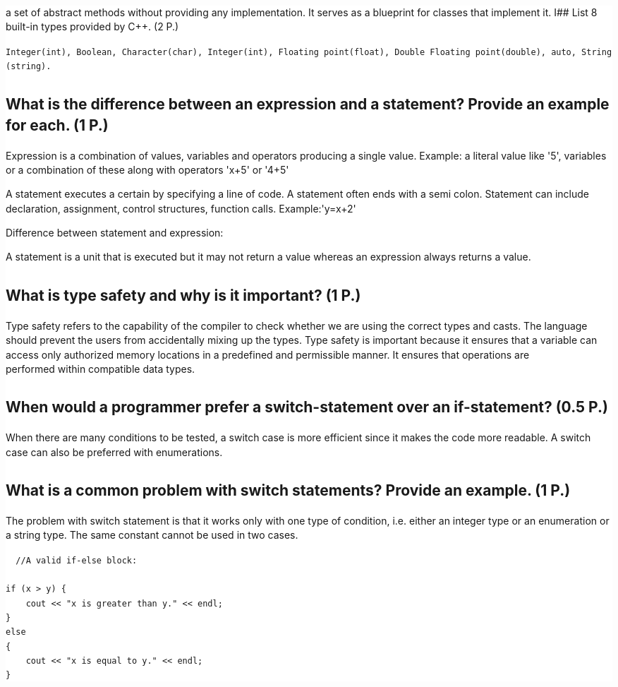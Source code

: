 a set of abstract methods without providing any implementation. It serves as a blueprint for classes that implement it. I## List 8 built-in types provided by C++. (2 P.)

    Integer(int), Boolean, Character(char), Integer(int), Floating point(float), Double Floating point(double), auto, String(string).
    
## What is the difference between an expression and a statement? Provide an example for each. (1 P.)
   
   Expression is a combination of values, variables and operators producing a single value. Example: a literal value like '5', variables or a combination of these along with operators
   'x+5' or '4+5'
   
   A statement executes a certain by specifying a line of code. A statement often ends with a semi colon. Statement can include declaration, assignment, control structures, function
   calls. Example:'y=x+2' 
   
   Difference between statement and expression:
   
   A statement is a unit that is executed but it may not return  a value whereas an expression always returns a value.
   
## What is type safety and why is it important? (1 P.)

   Type safety refers to the capability of the compiler to check whether we are using the correct types and casts. The language should prevent the users from accidentally mixing up
   the types.
   Type safety is important because it ensures that a variable can access only authorized memory locations in a predefined and permissible manner. It ensures that operations are   
   performed within compatible data types.
   
## When would a programmer prefer a switch-statement over an if-statement? (0.5 P.)
   
   When there are many conditions to be tested, a switch case is more efficient since it makes the code more readable. A switch case can also be preferred with enumerations.

## What is a common problem with switch statements? Provide an example. (1 P.)
   
   The problem with switch statement is that it works only with one type of condition, i.e. either an integer type or an enumeration or a string type.
    The same constant cannot be used in two cases.
   

      //A valid if-else block:
     
    if (x > y) {
        cout << "x is greater than y." << endl;
    } 
    else 
    {
        cout << "x is equal to y." << endl;
    }
   
